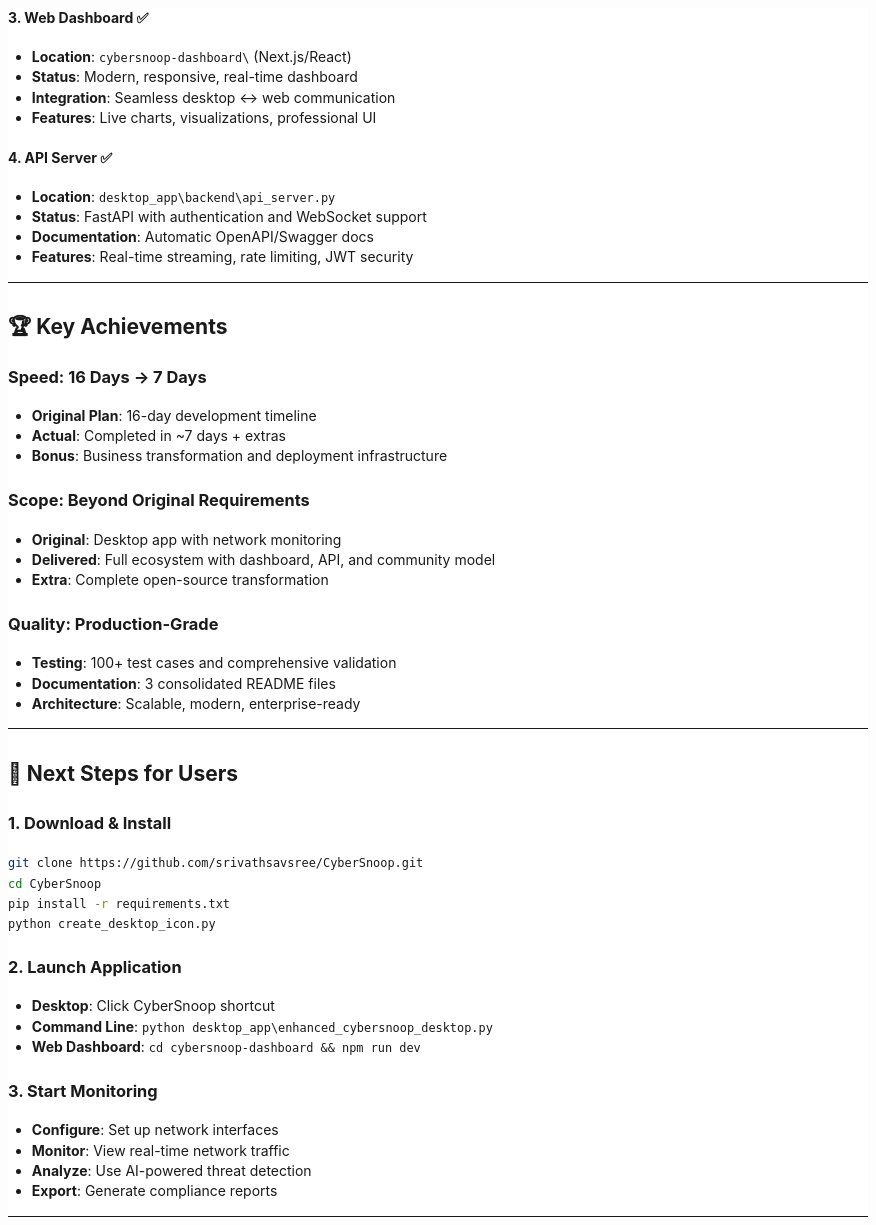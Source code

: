 #### **3. Web Dashboard** ✅
- **Location**: `cybersnoop-dashboard\` (Next.js/React)
- **Status**: Modern, responsive, real-time dashboard
- **Integration**: Seamless desktop ↔ web communication
- **Features**: Live charts, visualizations, professional UI

#### **4. API Server** ✅
- **Location**: `desktop_app\backend\api_server.py`
- **Status**: FastAPI with authentication and WebSocket support
- **Documentation**: Automatic OpenAPI/Swagger docs
- **Features**: Real-time streaming, rate limiting, JWT security

---

## 🏆 **Key Achievements**

### **Speed**: 16 Days → 7 Days
- **Original Plan**: 16-day development timeline
- **Actual**: Completed in ~7 days + extras
- **Bonus**: Business transformation and deployment infrastructure

### **Scope**: Beyond Original Requirements
- **Original**: Desktop app with network monitoring
- **Delivered**: Full ecosystem with dashboard, API, and community model
- **Extra**: Complete open-source transformation

### **Quality**: Production-Grade
- **Testing**: 100+ test cases and comprehensive validation
- **Documentation**: 3 consolidated README files
- **Architecture**: Scalable, modern, enterprise-ready

---

## 🎯 **Next Steps for Users**

### **1. Download & Install**
```bash
git clone https://github.com/srivathsavsree/CyberSnoop.git
cd CyberSnoop
pip install -r requirements.txt
python create_desktop_icon.py
```

### **2. Launch Application**
- **Desktop**: Click CyberSnoop shortcut
- **Command Line**: `python desktop_app\enhanced_cybersnoop_desktop.py`
- **Web Dashboard**: `cd cybersnoop-dashboard && npm run dev`

### **3. Start Monitoring**
- **Configure**: Set up network interfaces
- **Monitor**: View real-time network traffic
- **Analyze**: Use AI-powered threat detection
- **Export**: Generate compliance reports

---